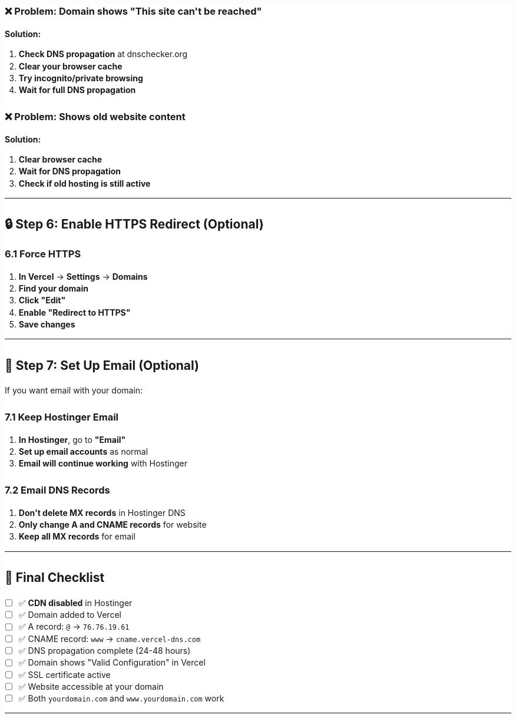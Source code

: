 ### ❌ Problem: Domain shows "This site can't be reached"
**Solution:**
1. **Check DNS propagation** at dnschecker.org
2. **Clear your browser cache**
3. **Try incognito/private browsing**
4. **Wait for full DNS propagation**

### ❌ Problem: Shows old website content
**Solution:**
1. **Clear browser cache**
2. **Wait for DNS propagation**
3. **Check if old hosting is still active**

---

## 🔒 Step 6: Enable HTTPS Redirect (Optional)

### 6.1 Force HTTPS
1. **In Vercel** → **Settings** → **Domains**
2. **Find your domain**
3. **Click "Edit"**
4. **Enable "Redirect to HTTPS"**
5. **Save changes**

---

## 📧 Step 7: Set Up Email (Optional)

If you want email with your domain:

### 7.1 Keep Hostinger Email
1. **In Hostinger**, go to **"Email"**
2. **Set up email accounts** as normal
3. **Email will continue working** with Hostinger

### 7.2 Email DNS Records
1. **Don't delete MX records** in Hostinger DNS
2. **Only change A and CNAME records** for website
3. **Keep all MX records** for email

---

## 🎯 Final Checklist

- [ ] ✅ **CDN disabled** in Hostinger
- [ ] ✅ Domain added to Vercel
- [ ] ✅ A record: `@` → `76.76.19.61`
- [ ] ✅ CNAME record: `www` → `cname.vercel-dns.com`
- [ ] ✅ DNS propagation complete (24-48 hours)
- [ ] ✅ Domain shows "Valid Configuration" in Vercel
- [ ] ✅ SSL certificate active
- [ ] ✅ Website accessible at your domain
- [ ] ✅ Both `yourdomain.com` and `www.yourdomain.com` work

---